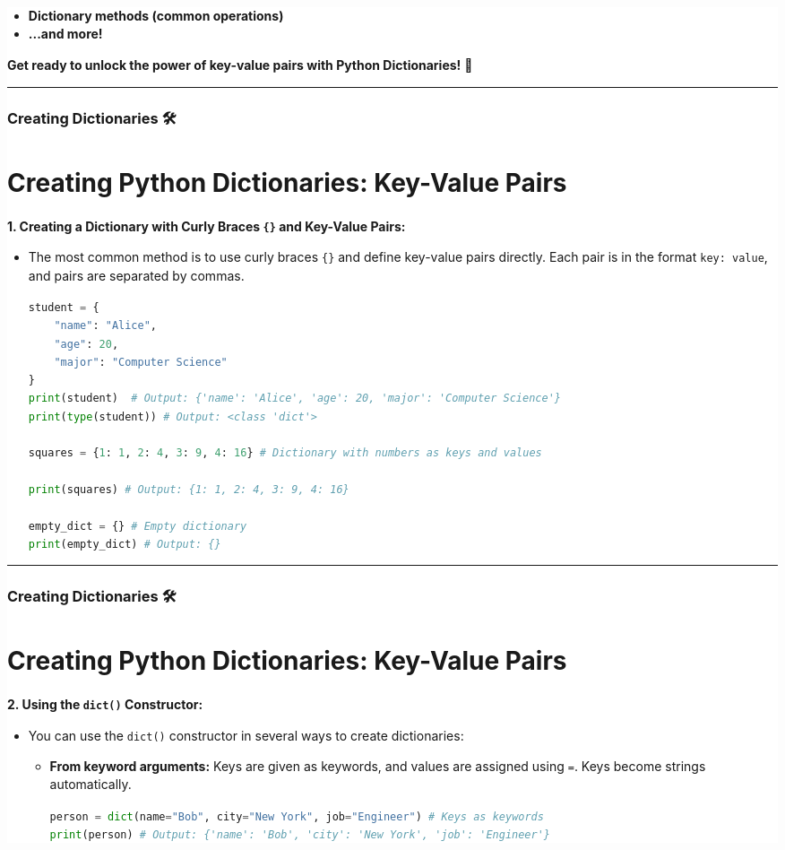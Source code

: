 *   **Dictionary methods (common operations)**
*   **...and more!**

**Get ready to unlock the power of key-value pairs with Python Dictionaries!** 💪


---

### Creating Dictionaries 🛠️

# Creating Python Dictionaries: Key-Value Pairs


  

**1. Creating a Dictionary with Curly Braces `{}` and Key-Value Pairs:**

*   The most common method is to use curly braces `{}` and define key-value pairs directly.  Each pair is in the format `key: value`, and pairs are separated by commas.

    ```python
    student = {
        "name": "Alice",
        "age": 20,
        "major": "Computer Science"
    }
    print(student)  # Output: {'name': 'Alice', 'age': 20, 'major': 'Computer Science'}
    print(type(student)) # Output: <class 'dict'>

    squares = {1: 1, 2: 4, 3: 9, 4: 16} # Dictionary with numbers as keys and values

    print(squares) # Output: {1: 1, 2: 4, 3: 9, 4: 16}

    empty_dict = {} # Empty dictionary
    print(empty_dict) # Output: {}
    ```
---

### Creating Dictionaries 🛠️

# Creating Python Dictionaries: Key-Value Pairs


  

**2. Using the `dict()` Constructor:**

*   You can use the `dict()` constructor in several ways to create dictionaries:

    *   **From keyword arguments:**  Keys are given as keywords, and values are assigned using `=`. Keys become strings automatically.

        ```python
        person = dict(name="Bob", city="New York", job="Engineer") # Keys as keywords
        print(person) # Output: {'name': 'Bob', 'city': 'New York', 'job': 'Engineer'}
        ```
